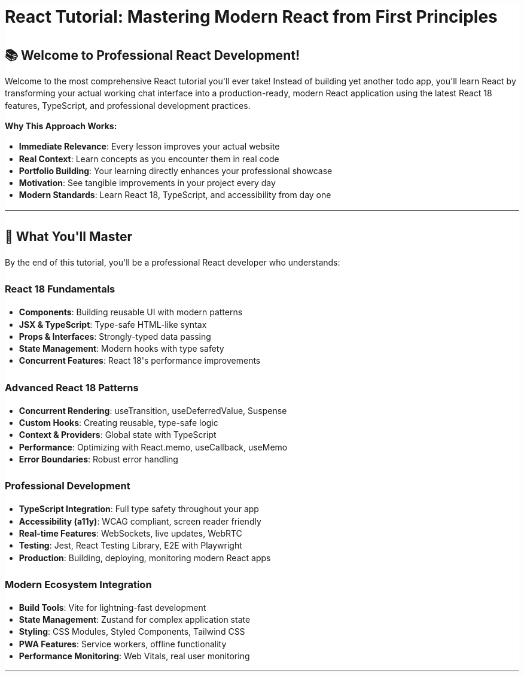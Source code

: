 # React Tutorial: Mastering Modern React from First Principles

## 📚 Welcome to Professional React Development!

Welcome to the most comprehensive React tutorial you'll ever take! Instead of building yet another todo app, you'll learn React by transforming your actual working chat interface into a production-ready, modern React application using the latest React 18 features, TypeScript, and professional development practices.

**Why This Approach Works:**
- **Immediate Relevance**: Every lesson improves your actual website
- **Real Context**: Learn concepts as you encounter them in real code
- **Portfolio Building**: Your learning directly enhances your professional showcase
- **Motivation**: See tangible improvements in your project every day
- **Modern Standards**: Learn React 18, TypeScript, and accessibility from day one

---

## 🎯 What You'll Master

By the end of this tutorial, you'll be a professional React developer who understands:

### **React 18 Fundamentals**
- **Components**: Building reusable UI with modern patterns
- **JSX & TypeScript**: Type-safe HTML-like syntax
- **Props & Interfaces**: Strongly-typed data passing
- **State Management**: Modern hooks with type safety
- **Concurrent Features**: React 18's performance improvements

### **Advanced React 18 Patterns** 
- **Concurrent Rendering**: useTransition, useDeferredValue, Suspense
- **Custom Hooks**: Creating reusable, type-safe logic
- **Context & Providers**: Global state with TypeScript
- **Performance**: Optimizing with React.memo, useCallback, useMemo
- **Error Boundaries**: Robust error handling

### **Professional Development**
- **TypeScript Integration**: Full type safety throughout your app
- **Accessibility (a11y)**: WCAG compliant, screen reader friendly
- **Real-time Features**: WebSockets, live updates, WebRTC
- **Testing**: Jest, React Testing Library, E2E with Playwright
- **Production**: Building, deploying, monitoring modern React apps

### **Modern Ecosystem Integration**
- **Build Tools**: Vite for lightning-fast development
- **State Management**: Zustand for complex application state
- **Styling**: CSS Modules, Styled Components, Tailwind CSS
- **PWA Features**: Service workers, offline functionality
- **Performance Monitoring**: Web Vitals, real user monitoring

---
